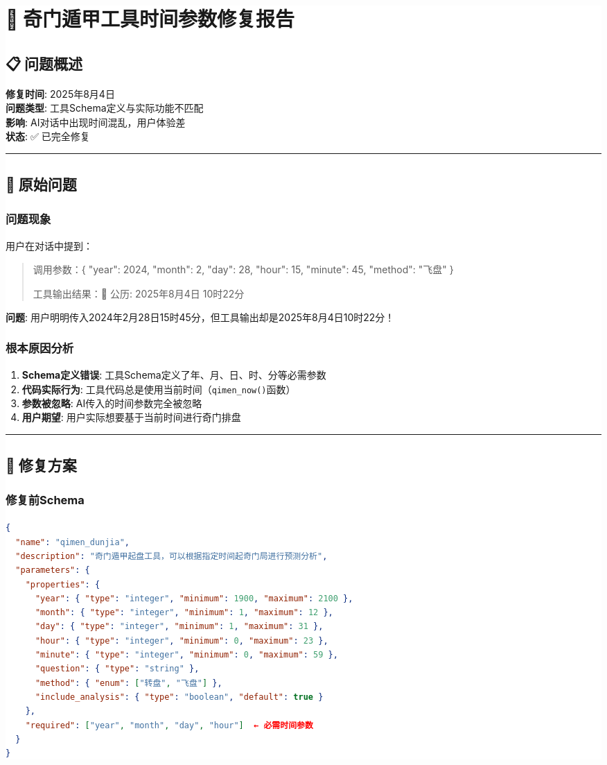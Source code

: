 # 🔮 奇门遁甲工具时间参数修复报告

## 📋 **问题概述**

**修复时间**: 2025年8月4日  
**问题类型**: 工具Schema定义与实际功能不匹配  
**影响**: AI对话中出现时间混乱，用户体验差  
**状态**: ✅ 已完全修复

---

## 🚨 **原始问题**

### **问题现象**
用户在对话中提到：
> 调用参数：{
>   "year": 2024,
>   "month": 2, 
>   "day": 28,
>   "hour": 15,
>   "minute": 45,
>   "method": "飞盘"
> }
>
> 工具输出结果：📅 公历: 2025年8月4日 10时22分

**问题**: 用户明明传入2024年2月28日15时45分，但工具输出却是2025年8月4日10时22分！

### **根本原因分析**
1. **Schema定义错误**: 工具Schema定义了年、月、日、时、分等必需参数
2. **代码实际行为**: 工具代码总是使用当前时间（`qimen_now()`函数）
3. **参数被忽略**: AI传入的时间参数完全被忽略
4. **用户期望**: 用户实际想要基于当前时间进行奇门排盘

---

## 🔧 **修复方案**

### **修复前Schema**
```json
{
  "name": "qimen_dunjia",
  "description": "奇门遁甲起盘工具，可以根据指定时间起奇门局进行预测分析",
  "parameters": {
    "properties": {
      "year": { "type": "integer", "minimum": 1900, "maximum": 2100 },
      "month": { "type": "integer", "minimum": 1, "maximum": 12 },
      "day": { "type": "integer", "minimum": 1, "maximum": 31 },
      "hour": { "type": "integer", "minimum": 0, "maximum": 23 },
      "minute": { "type": "integer", "minimum": 0, "maximum": 59 },
      "question": { "type": "string" },
      "method": { "enum": ["转盘", "飞盘"] },
      "include_analysis": { "type": "boolean", "default": true }
    },
    "required": ["year", "month", "day", "hour"]  ← 必需时间参数
  }
}
```

